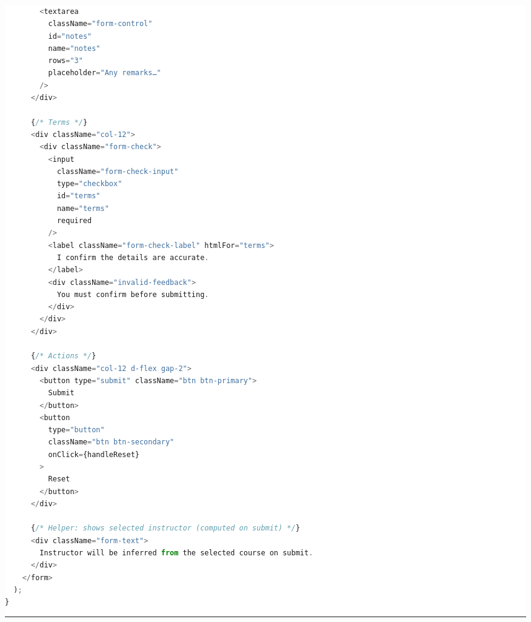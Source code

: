 ```javascript
        <textarea
          className="form-control"
          id="notes"
          name="notes"
          rows="3"
          placeholder="Any remarks…"
        />
      </div>

      {/* Terms */}
      <div className="col-12">
        <div className="form-check">
          <input
            className="form-check-input"
            type="checkbox"
            id="terms"
            name="terms"
            required
          />
          <label className="form-check-label" htmlFor="terms">
            I confirm the details are accurate.
          </label>
          <div className="invalid-feedback">
            You must confirm before submitting.
          </div>
        </div>
      </div>

      {/* Actions */}
      <div className="col-12 d-flex gap-2">
        <button type="submit" className="btn btn-primary">
          Submit
        </button>
        <button
          type="button"
          className="btn btn-secondary"
          onClick={handleReset}
        >
          Reset
        </button>
      </div>

      {/* Helper: shows selected instructor (computed on submit) */}
      <div className="form-text">
        Instructor will be inferred from the selected course on submit.
      </div>
    </form>
  );
}
```

---